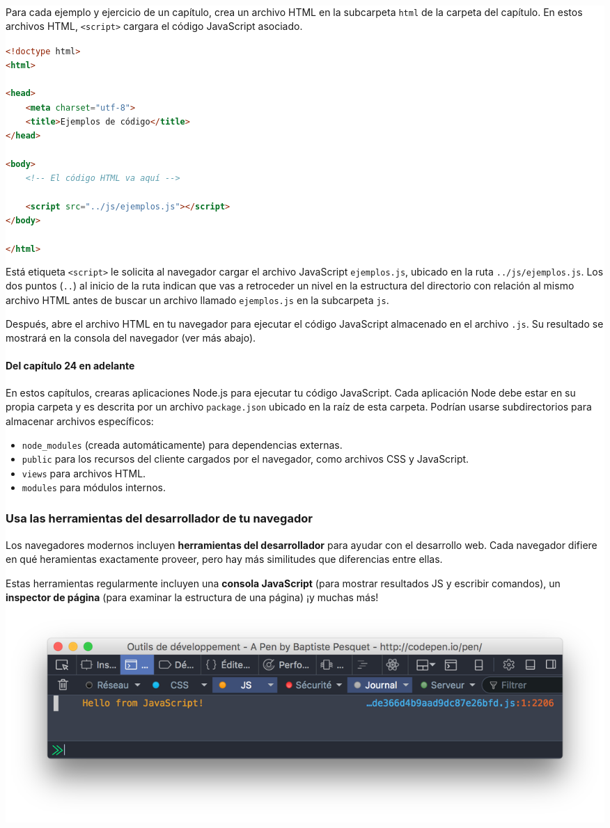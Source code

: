 Para cada ejemplo y ejercicio de un capítulo, crea un archivo HTML en la subcarpeta `html` de la carpeta del capítulo. En estos archivos HTML, `<script>` cargara el código JavaScript asociado.

```html
<!doctype html>
<html>

<head>
    <meta charset="utf-8">
    <title>Ejemplos de código</title>
</head>

<body>
    <!-- El código HTML va aquí -->

    <script src="../js/ejemplos.js"></script>
</body>

</html>
```

Está etiqueta `<script>` le solicita al navegador cargar el archivo JavaScript `ejemplos.js`, ubicado en la ruta `../js/ejemplos.js`.  Los dos puntos (`..`) al inicio de la ruta indican que vas a retroceder un nivel en la estructura del directorio con relación al mismo archivo HTML antes de buscar un archivo llamado `ejemplos.js` en la subcarpeta `js`.

Después, abre el archivo HTML en tu navegador para ejecutar el código JavaScript almacenado en el archivo `.js`. Su resultado se mostrará en la consola del navegador (ver más abajo).

#### Del capítulo 24 en adelante

En estos capítulos, crearas aplicaciones Node.js para ejecutar tu código JavaScript. Cada aplicación Node debe estar en su propia carpeta y es descrita por un archivo `package.json` ubicado en la raíz de esta carpeta. Podrían usarse subdirectorios para almacenar archivos específicos:

* `node_modules` (creada automáticamente) para dependencias externas.
* `public` para los recursos del cliente cargados por el navegador, como archivos CSS y JavaScript.
* `views` para archivos HTML.
* `modules` para módulos internos.

### Usa las herramientas del desarrollador de tu navegador

Los navegadores modernos incluyen **herramientas del desarrollador** para ayudar con el desarrollo web. Cada navegador difiere en qué heramientas exactamente proveer, pero hay más similitudes que diferencias entre ellas.

Estas herramientas regularmente incluyen una **consola JavaScript** (para mostrar resultados JS y escribir comandos), un **inspector de página** (para examinar la estructura de una página) ¡y muchas más!

![Consola JavaScript de Firefox](images/chapter12-01.png)
